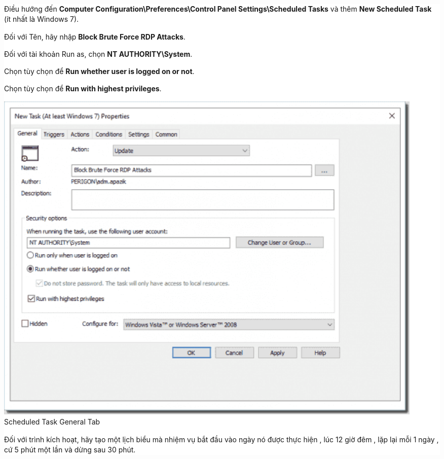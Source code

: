 
Điều hướng đến **Computer Configuration\Preferences\Control Panel Settings\Scheduled Tasks** và thêm **New Scheduled Task** (ít nhất là Windows 7).

Đối với Tên, hãy nhập **Block Brute Force RDP Attacks**.

Đối với tài khoản Run as, chọn **NT AUTHORITY\System**.

Chọn tùy chọn để **Run whether user is logged on or not**.

Chọn tùy chọn để **Run with highest privileges**.

<div class="imgcap">
<div >
    <img src="/assets/block-brute-force-remote-desktop-attacks-with-windows-powershell/Hinh3.png" width = "800">
</div>
<div class="thecap">Scheduled Task General Tab</div>
</div>

Đối với trình kích hoạt, hãy tạo một lịch biểu mà nhiệm vụ bắt đầu vào ngày nó được thực hiện , lúc 12 giờ đêm , lặp lại mỗi 1 ngày , cứ 5 phút một lần và dừng sau 30 phút.

<div class="imgcap">
<div >